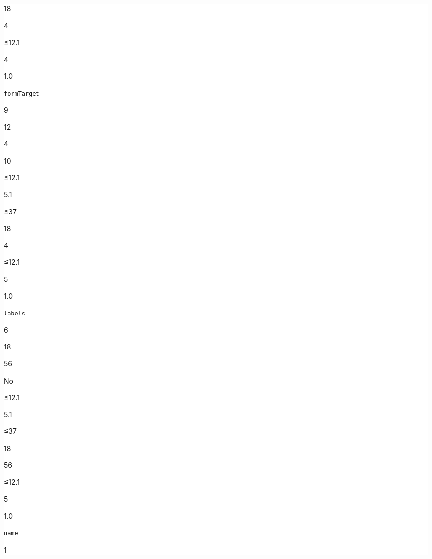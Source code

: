 18

4

≤12.1

4

1.0

`formTarget`

9

12

4

10

≤12.1

5.1

≤37

18

4

≤12.1

5

1.0

`labels`

6

18

56

No

≤12.1

5.1

≤37

18

56

≤12.1

5

1.0

`name`

1
